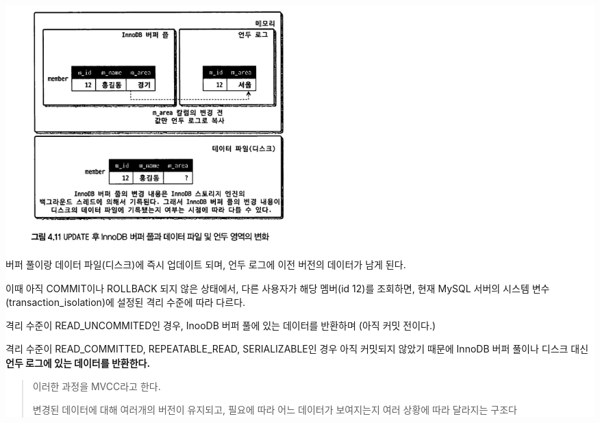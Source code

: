 <img src="./영수_images//image-20230702190248163.png" width = 450 height = 350>

버퍼 풀이랑 데이터 파일(디스크)에 즉시 업데이트 되며, 언두 로그에 이전 버전의 데이터가 남게 된다. 

이때 아직 COMMIT이나 ROLLBACK 되지 않은 상태에서, 다른 사용자가 해당 멤버(id 12)를 조회하면, 현재 MySQL 서버의 시스템 변수(transaction_isolation)에 설정된 격리 수준에 따라 다르다.

격리 수준이 READ_UNCOMMITED인 경우, InooDB 버퍼 풀에 있는 데이터를 반환하며 (아직 커밋 전이다.)

격리 수준이 READ_COMMITTED, REPEATABLE_READ, SERIALIZABLE인 경우 아직 커밋되지 않았기 때문에 InnoDB 버퍼 풀이나 디스크 대신 **언두 로그에 있는 데이터를 반환한다.** 

> 이러한 과정을 MVCC라고 한다.
>
> 변경된 데이터에 대해 여러개의 버전이 유지되고, 필요에 따라 어느 데이터가 보여지는지 여러 상황에 따라 달라지는 구조다
